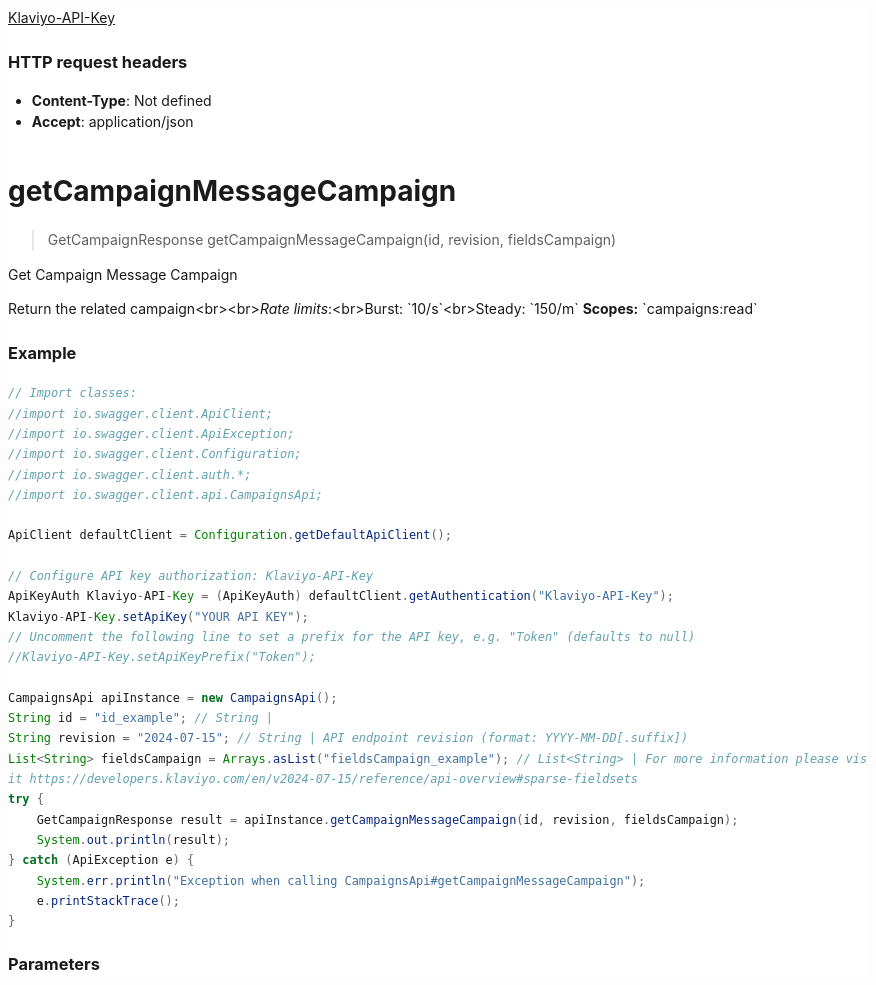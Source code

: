 [Klaviyo-API-Key](../README.md#Klaviyo-API-Key)

### HTTP request headers

 - **Content-Type**: Not defined
 - **Accept**: application/json

<a name="getCampaignMessageCampaign"></a>
# **getCampaignMessageCampaign**
> GetCampaignResponse getCampaignMessageCampaign(id, revision, fieldsCampaign)

Get Campaign Message Campaign

Return the related campaign&lt;br&gt;&lt;br&gt;*Rate limits*:&lt;br&gt;Burst: &#x60;10/s&#x60;&lt;br&gt;Steady: &#x60;150/m&#x60;  **Scopes:** &#x60;campaigns:read&#x60;

### Example
```java
// Import classes:
//import io.swagger.client.ApiClient;
//import io.swagger.client.ApiException;
//import io.swagger.client.Configuration;
//import io.swagger.client.auth.*;
//import io.swagger.client.api.CampaignsApi;

ApiClient defaultClient = Configuration.getDefaultApiClient();

// Configure API key authorization: Klaviyo-API-Key
ApiKeyAuth Klaviyo-API-Key = (ApiKeyAuth) defaultClient.getAuthentication("Klaviyo-API-Key");
Klaviyo-API-Key.setApiKey("YOUR API KEY");
// Uncomment the following line to set a prefix for the API key, e.g. "Token" (defaults to null)
//Klaviyo-API-Key.setApiKeyPrefix("Token");

CampaignsApi apiInstance = new CampaignsApi();
String id = "id_example"; // String | 
String revision = "2024-07-15"; // String | API endpoint revision (format: YYYY-MM-DD[.suffix])
List<String> fieldsCampaign = Arrays.asList("fieldsCampaign_example"); // List<String> | For more information please visit https://developers.klaviyo.com/en/v2024-07-15/reference/api-overview#sparse-fieldsets
try {
    GetCampaignResponse result = apiInstance.getCampaignMessageCampaign(id, revision, fieldsCampaign);
    System.out.println(result);
} catch (ApiException e) {
    System.err.println("Exception when calling CampaignsApi#getCampaignMessageCampaign");
    e.printStackTrace();
}
```

### Parameters
